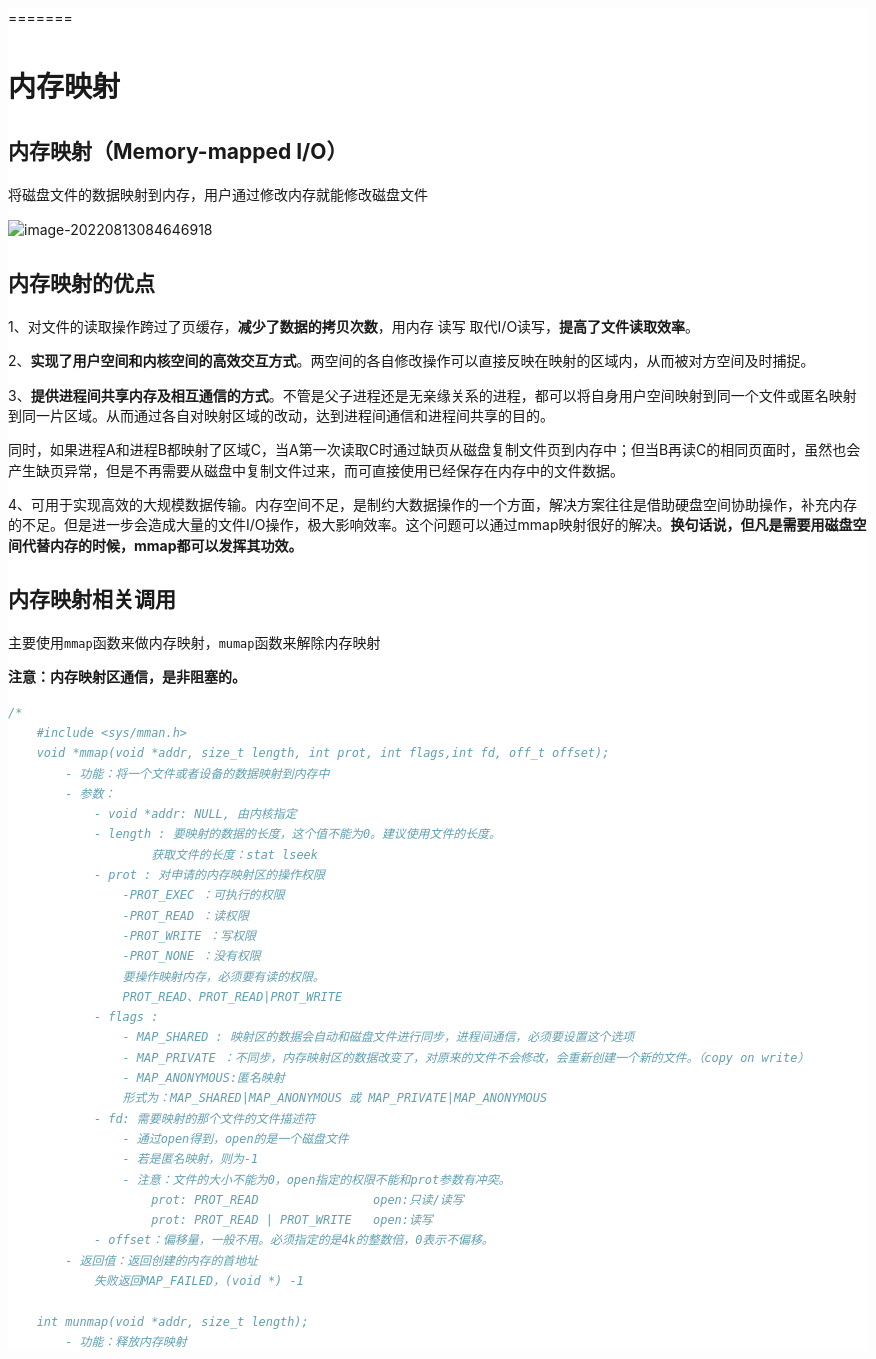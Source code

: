 =======
# 内存映射

## 内存映射（Memory-mapped I/O）

将磁盘文件的数据映射到内存，用户通过修改内存就能修改磁盘文件

![image-20220813084646918](https://gitee.com/czjaixuexi/typora_pictures/raw/master/img/image-20220813084646918.png)

## 内存映射的优点

1、对文件的读取操作跨过了页缓存，**减少了数据的拷贝次数**，用内存 读写 取代I/O读写，**提高了文件读取效率**。

2、**实现了用户空间和内核空间的高效交互方式**。两空间的各自修改操作可以直接反映在映射的区域内，从而被对方空间及时捕捉。

3、**提供进程间共享内存及相互通信的方式**。不管是父子进程还是无亲缘关系的进程，都可以将自身用户空间映射到同一个文件或匿名映射到同一片区域。从而通过各自对映射区域的改动，达到进程间通信和进程间共享的目的。

同时，如果进程A和进程B都映射了区域C，当A第一次读取C时通过缺页从磁盘复制文件页到内存中；但当B再读C的相同页面时，虽然也会产生缺页异常，但是不再需要从磁盘中复制文件过来，而可直接使用已经保存在内存中的文件数据。

4、可用于实现高效的大规模数据传输。内存空间不足，是制约大数据操作的一个方面，解决方案往往是借助硬盘空间协助操作，补充内存的不足。但是进一步会造成大量的文件I/O操作，极大影响效率。这个问题可以通过mmap映射很好的解决。**换句话说，但凡是需要用磁盘空间代替内存的时候，mmap都可以发挥其功效。**



## 内存映射相关调用

主要使用`mmap`函数来做内存映射，`mumap`函数来解除内存映射

**注意：内存映射区通信，是非阻塞的。**

```C
/*
    #include <sys/mman.h>
    void *mmap(void *addr, size_t length, int prot, int flags,int fd, off_t offset);
        - 功能：将一个文件或者设备的数据映射到内存中
        - 参数：
            - void *addr: NULL, 由内核指定
            - length : 要映射的数据的长度，这个值不能为0。建议使用文件的长度。
                    获取文件的长度：stat lseek
            - prot : 对申请的内存映射区的操作权限
                -PROT_EXEC ：可执行的权限
                -PROT_READ ：读权限
                -PROT_WRITE ：写权限
                -PROT_NONE ：没有权限
                要操作映射内存，必须要有读的权限。
                PROT_READ、PROT_READ|PROT_WRITE
            - flags :
                - MAP_SHARED : 映射区的数据会自动和磁盘文件进行同步，进程间通信，必须要设置这个选项
                - MAP_PRIVATE ：不同步，内存映射区的数据改变了，对原来的文件不会修改，会重新创建一个新的文件。（copy on write）
                - MAP_ANONYMOUS:匿名映射
                形式为：MAP_SHARED|MAP_ANONYMOUS 或 MAP_PRIVATE|MAP_ANONYMOUS
            - fd: 需要映射的那个文件的文件描述符
                - 通过open得到，open的是一个磁盘文件
                - 若是匿名映射，则为-1
                - 注意：文件的大小不能为0，open指定的权限不能和prot参数有冲突。
                    prot: PROT_READ                open:只读/读写 
                    prot: PROT_READ | PROT_WRITE   open:读写
            - offset：偏移量，一般不用。必须指定的是4k的整数倍，0表示不偏移。
        - 返回值：返回创建的内存的首地址
            失败返回MAP_FAILED，(void *) -1

    int munmap(void *addr, size_t length);
        - 功能：释放内存映射
```